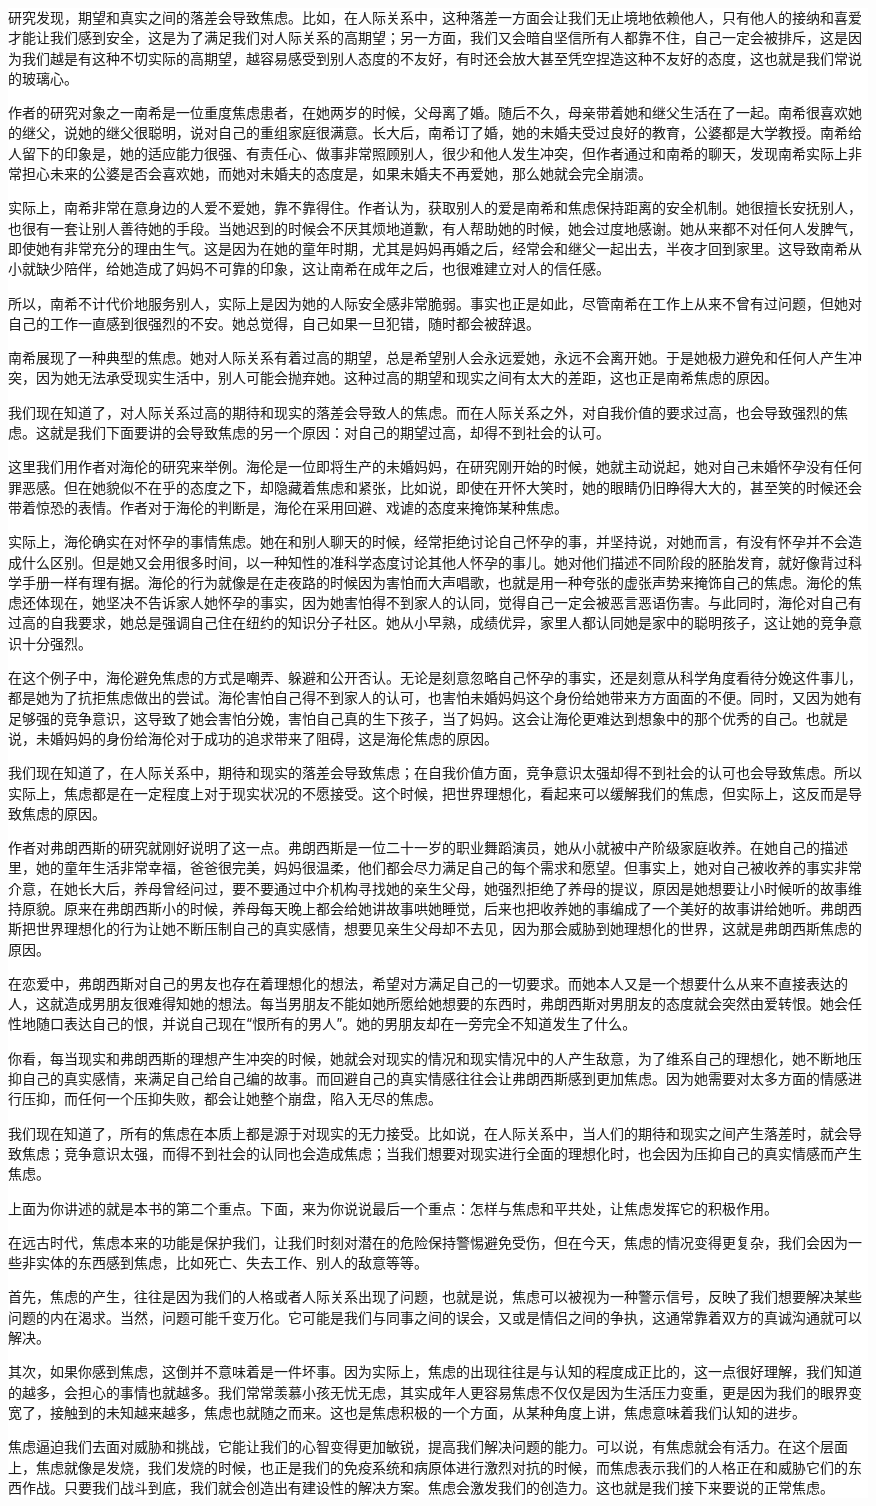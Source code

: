 研究发现，期望和真实之间的落差会导致焦虑。比如，在人际关系中，这种落差一方面会让我们无止境地依赖他人，只有他人的接纳和喜爱才能让我们感到安全，这是为了满足我们对人际关系的高期望；另一方面，我们又会暗自坚信所有人都靠不住，自己一定会被排斥，这是因为我们越是有这种不切实际的高期望，越容易感受到别人态度的不友好，有时还会放大甚至凭空捏造这种不友好的态度，这也就是我们常说的玻璃心。

作者的研究对象之一南希是一位重度焦虑患者，在她两岁的时候，父母离了婚。随后不久，母亲带着她和继父生活在了一起。南希很喜欢她的继父，说她的继父很聪明，说对自己的重组家庭很满意。长大后，南希订了婚，她的未婚夫受过良好的教育，公婆都是大学教授。南希给人留下的印象是，她的适应能力很强、有责任心、做事非常照顾别人，很少和他人发生冲突，但作者通过和南希的聊天，发现南希实际上非常担心未来的公婆是否会喜欢她，而她对未婚夫的态度是，如果未婚夫不再爱她，那么她就会完全崩溃。

实际上，南希非常在意身边的人爱不爱她，靠不靠得住。作者认为，获取别人的爱是南希和焦虑保持距离的安全机制。她很擅长安抚别人，也很有一套让别人善待她的手段。当她迟到的时候会不厌其烦地道歉，有人帮助她的时候，她会过度地感谢。她从来都不对任何人发脾气，即使她有非常充分的理由生气。这是因为在她的童年时期，尤其是妈妈再婚之后，经常会和继父一起出去，半夜才回到家里。这导致南希从小就缺少陪伴，给她造成了妈妈不可靠的印象，这让南希在成年之后，也很难建立对人的信任感。

所以，南希不计代价地服务别人，实际上是因为她的人际安全感非常脆弱。事实也正是如此，尽管南希在工作上从来不曾有过问题，但她对自己的工作一直感到很强烈的不安。她总觉得，自己如果一旦犯错，随时都会被辞退。

南希展现了一种典型的焦虑。她对人际关系有着过高的期望，总是希望别人会永远爱她，永远不会离开她。于是她极力避免和任何人产生冲突，因为她无法承受现实生活中，别人可能会抛弃她。这种过高的期望和现实之间有太大的差距，这也正是南希焦虑的原因。

我们现在知道了，对人际关系过高的期待和现实的落差会导致人的焦虑。而在人际关系之外，对自我价值的要求过高，也会导致强烈的焦虑。这就是我们下面要讲的会导致焦虑的另一个原因：对自己的期望过高，却得不到社会的认可。

这里我们用作者对海伦的研究来举例。海伦是一位即将生产的未婚妈妈，在研究刚开始的时候，她就主动说起，她对自己未婚怀孕没有任何罪恶感。但在她貌似不在乎的态度之下，却隐藏着焦虑和紧张，比如说，即使在开怀大笑时，她的眼睛仍旧睁得大大的，甚至笑的时候还会带着惊恐的表情。作者对于海伦的判断是，海伦在采用回避、戏谑的态度来掩饰某种焦虑。

实际上，海伦确实在对怀孕的事情焦虑。她在和别人聊天的时候，经常拒绝讨论自己怀孕的事，并坚持说，对她而言，有没有怀孕并不会造成什么区别。但是她又会用很多时间，以一种知性的准科学态度讨论其他人怀孕的事儿。她对他们描述不同阶段的胚胎发育，就好像背过科学手册一样有理有据。海伦的行为就像是在走夜路的时候因为害怕而大声唱歌，也就是用一种夸张的虚张声势来掩饰自己的焦虑。海伦的焦虑还体现在，她坚决不告诉家人她怀孕的事实，因为她害怕得不到家人的认同，觉得自己一定会被恶言恶语伤害。与此同时，海伦对自己有过高的自我要求，她总是强调自己住在纽约的知识分子社区。她从小早熟，成绩优异，家里人都认同她是家中的聪明孩子，这让她的竞争意识十分强烈。

在这个例子中，海伦避免焦虑的方式是嘲弄、躲避和公开否认。无论是刻意忽略自己怀孕的事实，还是刻意从科学角度看待分娩这件事儿，都是她为了抗拒焦虑做出的尝试。海伦害怕自己得不到家人的认可，也害怕未婚妈妈这个身份给她带来方方面面的不便。同时，又因为她有足够强的竞争意识，这导致了她会害怕分娩，害怕自己真的生下孩子，当了妈妈。这会让海伦更难达到想象中的那个优秀的自己。也就是说，未婚妈妈的身份给海伦对于成功的追求带来了阻碍，这是海伦焦虑的原因。

我们现在知道了，在人际关系中，期待和现实的落差会导致焦虑；在自我价值方面，竞争意识太强却得不到社会的认可也会导致焦虑。所以实际上，焦虑都是在一定程度上对于现实状况的不愿接受。这个时候，把世界理想化，看起来可以缓解我们的焦虑，但实际上，这反而是导致焦虑的原因。

作者对弗朗西斯的研究就刚好说明了这一点。弗朗西斯是一位二十一岁的职业舞蹈演员，她从小就被中产阶级家庭收养。在她自己的描述里，她的童年生活非常幸福，爸爸很完美，妈妈很温柔，他们都会尽力满足自己的每个需求和愿望。但事实上，她对自己被收养的事实非常介意，在她长大后，养母曾经问过，要不要通过中介机构寻找她的亲生父母，她强烈拒绝了养母的提议，原因是她想要让小时候听的故事维持原貌。原来在弗朗西斯小的时候，养母每天晚上都会给她讲故事哄她睡觉，后来也把收养她的事编成了一个美好的故事讲给她听。弗朗西斯把世界理想化的行为让她不断压制自己的真实感情，想要见亲生父母却不去见，因为那会威胁到她理想化的世界，这就是弗朗西斯焦虑的原因。

在恋爱中，弗朗西斯对自己的男友也存在着理想化的想法，希望对方满足自己的一切要求。而她本人又是一个想要什么从来不直接表达的人，这就造成男朋友很难得知她的想法。每当男朋友不能如她所愿给她想要的东西时，弗朗西斯对男朋友的态度就会突然由爱转恨。她会任性地随口表达自己的恨，并说自己现在“恨所有的男人”。她的男朋友却在一旁完全不知道发生了什么。

你看，每当现实和弗朗西斯的理想产生冲突的时候，她就会对现实的情况和现实情况中的人产生敌意，为了维系自己的理想化，她不断地压抑自己的真实感情，来满足自己给自己编的故事。而回避自己的真实情感往往会让弗朗西斯感到更加焦虑。因为她需要对太多方面的情感进行压抑，而任何一个压抑失败，都会让她整个崩盘，陷入无尽的焦虑。

我们现在知道了，所有的焦虑在本质上都是源于对现实的无力接受。比如说，在人际关系中，当人们的期待和现实之间产生落差时，就会导致焦虑；竞争意识太强，而得不到社会的认同也会造成焦虑；当我们想要对现实进行全面的理想化时，也会因为压抑自己的真实情感而产生焦虑。

上面为你讲述的就是本书的第二个重点。下面，来为你说说最后一个重点：怎样与焦虑和平共处，让焦虑发挥它的积极作用。

在远古时代，焦虑本来的功能是保护我们，让我们时刻对潜在的危险保持警惕避免受伤，但在今天，焦虑的情况变得更复杂，我们会因为一些非实体的东西感到焦虑，比如死亡、失去工作、别人的敌意等等。

首先，焦虑的产生，往往是因为我们的人格或者人际关系出现了问题，也就是说，焦虑可以被视为一种警示信号，反映了我们想要解决某些问题的内在渴求。当然，问题可能千变万化。它可能是我们与同事之间的误会，又或是情侣之间的争执，这通常靠着双方的真诚沟通就可以解决。

其次，如果你感到焦虑，这倒并不意味着是一件坏事。因为实际上，焦虑的出现往往是与认知的程度成正比的，这一点很好理解，我们知道的越多，会担心的事情也就越多。我们常常羡慕小孩无忧无虑，其实成年人更容易焦虑不仅仅是因为生活压力变重，更是因为我们的眼界变宽了，接触到的未知越来越多，焦虑也就随之而来。这也是焦虑积极的一个方面，从某种角度上讲，焦虑意味着我们认知的进步。

焦虑逼迫我们去面对威胁和挑战，它能让我们的心智变得更加敏锐，提高我们解决问题的能力。可以说，有焦虑就会有活力。在这个层面上，焦虑就像是发烧，我们发烧的时候，也正是我们的免疫系统和病原体进行激烈对抗的时候，而焦虑表示我们的人格正在和威胁它们的东西作战。只要我们战斗到底，我们就会创造出有建设性的解决方案。焦虑会激发我们的创造力。这也就是我们接下来要说的正常焦虑。
